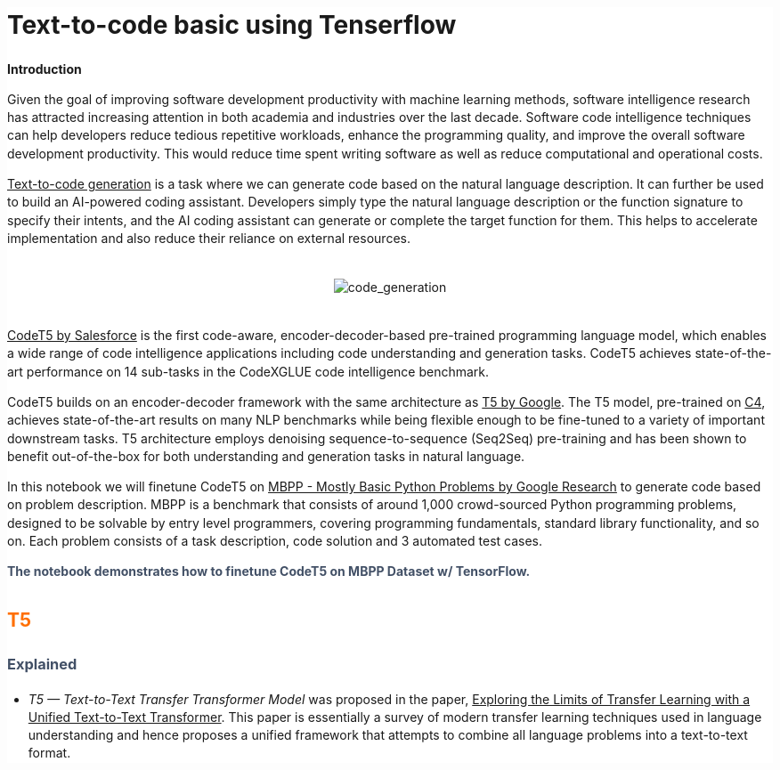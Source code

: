 # Text-to-code basic using Tenserflow

**Introduction**

Given the goal of improving software development productivity with machine learning methods, software intelligence research has attracted increasing attention in both academia and industries over the last decade. Software code intelligence techniques can help developers reduce tedious repetitive workloads, enhance the programming quality, and improve the overall software development productivity. This would reduce time spent writing software as well as reduce computational and operational costs.

[Text-to-code generation](https://paperswithcode.com/task/text-to-code-generation) is a task where we can generate code based on the natural language description. It can further be used to build an AI-powered coding assistant. Developers simply type the natural language description or the function signature to specify their intents, and the AI coding assistant can generate or complete the target function for them. This helps to accelerate implementation and also reduce their reliance on external resources.

<br>
<center><img src="https://production-media.paperswithcode.com/tasks/code_generation_0P9CcWa.png" alt="code_generation" width="600"/></center>
<br>

[CodeT5 by Salesforce](https://arxiv.org/pdf/2109.00859.pdf) is the first code-aware, encoder-decoder-based pre-trained programming language model, which enables a wide range of code intelligence applications including code understanding and generation tasks. CodeT5 achieves state-of-the-art performance on 14 sub-tasks in the CodeXGLUE code intelligence benchmark.

CodeT5 builds on an encoder-decoder framework with the same architecture as [T5 by Google](https://arxiv.org/pdf/1910.10683.pdf). The T5 model, pre-trained on [C4](https://www.tensorflow.org/datasets/catalog/c4), achieves state-of-the-art results on many NLP benchmarks while being flexible enough to be fine-tuned to a variety of important downstream tasks. T5 architecture employs denoising sequence-to-sequence (Seq2Seq) pre-training and has been shown to benefit out-of-the-box for both understanding and generation tasks in natural language.

In this notebook we will finetune CodeT5 on [MBPP - Mostly Basic Python Problems by Google Research](https://research.google/tools/datasets/mostly-basic-python-problems/) to generate code based on problem description. MBPP is a benchmark that consists of around 1,000 crowd-sourced Python programming problems, designed to be solvable by entry level programmers, covering programming fundamentals, standard library functionality, and so on. Each problem consists of a task description, code solution and 3 automated test cases.

<font color=#425066><b>The notebook demonstrates how to finetune CodeT5 on MBPP Dataset w/ TensorFlow.</b></font>

<a id="section2"><font color='#FF6F00'><h2>T5</h2></font></a>

<a id="section2a"><font color=#425066><h3>Explained</h3></font></a>

- *T5 — Text-to-Text Transfer Transformer Model* was proposed in the paper, [Exploring the Limits of Transfer Learning with a Unified Text-to-Text Transformer](https://arxiv.org/abs/1910.10683). This paper is essentially a survey of modern transfer learning techniques used in language understanding and hence proposes a unified framework that attempts to combine all language problems into a text-to-text format.
